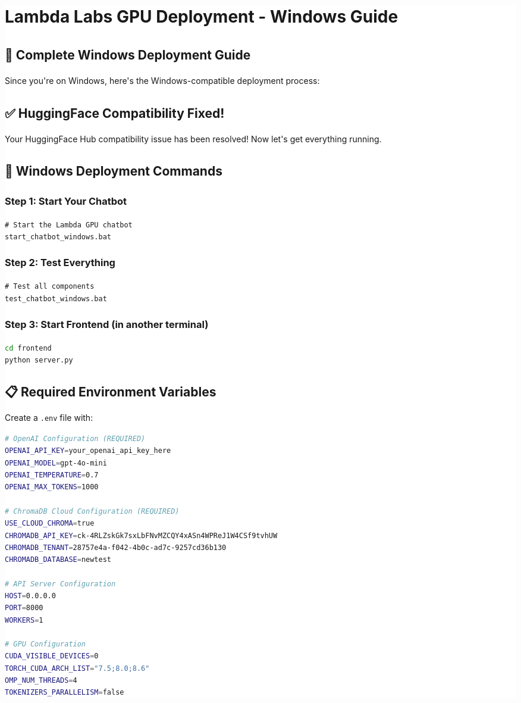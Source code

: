 # Lambda Labs GPU Deployment - Windows Guide

## 🎯 **Complete Windows Deployment Guide**

Since you're on Windows, here's the Windows-compatible deployment process:

## ✅ **HuggingFace Compatibility Fixed!**

Your HuggingFace Hub compatibility issue has been resolved! Now let's get everything running.

## 🚀 **Windows Deployment Commands**

### **Step 1: Start Your Chatbot**
```cmd
# Start the Lambda GPU chatbot
start_chatbot_windows.bat
```

### **Step 2: Test Everything**
```cmd
# Test all components
test_chatbot_windows.bat
```

### **Step 3: Start Frontend (in another terminal)**
```cmd
cd frontend
python server.py
```

## 📋 **Required Environment Variables**

Create a `.env` file with:
```bash
# OpenAI Configuration (REQUIRED)
OPENAI_API_KEY=your_openai_api_key_here
OPENAI_MODEL=gpt-4o-mini
OPENAI_TEMPERATURE=0.7
OPENAI_MAX_TOKENS=1000

# ChromaDB Cloud Configuration (REQUIRED)
USE_CLOUD_CHROMA=true
CHROMADB_API_KEY=ck-4RLZskGk7sxLbFNvMZCQY4xASn4WPReJ1W4CSf9tvhUW
CHROMADB_TENANT=28757e4a-f042-4b0c-ad7c-9257cd36b130
CHROMADB_DATABASE=newtest

# API Server Configuration
HOST=0.0.0.0
PORT=8000
WORKERS=1

# GPU Configuration
CUDA_VISIBLE_DEVICES=0
TORCH_CUDA_ARCH_LIST="7.5;8.0;8.6"
OMP_NUM_THREADS=4
TOKENIZERS_PARALLELISM=false
```
